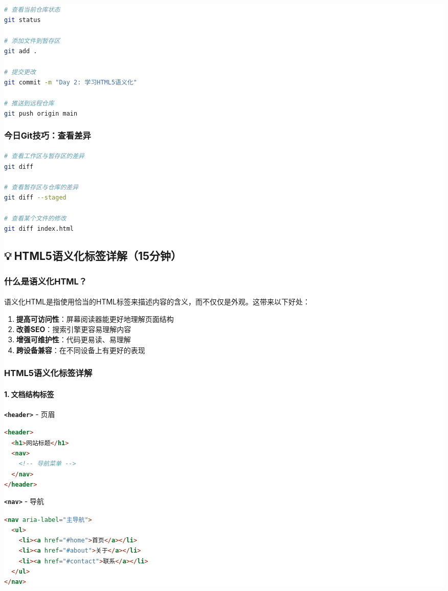 ```bash
# 查看当前仓库状态
git status

# 添加文件到暂存区
git add .

# 提交更改
git commit -m "Day 2: 学习HTML5语义化"

# 推送到远程仓库
git push origin main
```

### 今日Git技巧：查看差异

```bash
# 查看工作区与暂存区的差异
git diff

# 查看暂存区与仓库的差异
git diff --staged

# 查看某个文件的修改
git diff index.html
```

## 💡 HTML5语义化标签详解（15分钟）

### 什么是语义化HTML？

语义化HTML是指使用恰当的HTML标签来描述内容的含义，而不仅仅是外观。这带来以下好处：

1. **提高可访问性**：屏幕阅读器能更好地理解页面结构
2. **改善SEO**：搜索引擎更容易理解内容
3. **增强可维护性**：代码更易读、易理解
4. **跨设备兼容**：在不同设备上有更好的表现

### HTML5语义化标签详解

#### 1. 文档结构标签

**`<header>`** - 页眉
```html
<header>
  <h1>网站标题</h1>
  <nav>
    <!-- 导航菜单 -->
  </nav>
</header>
```

**`<nav>`** - 导航
```html
<nav aria-label="主导航">
  <ul>
    <li><a href="#home">首页</a></li>
    <li><a href="#about">关于</a></li>
    <li><a href="#contact">联系</a></li>
  </ul>
</nav>
```

